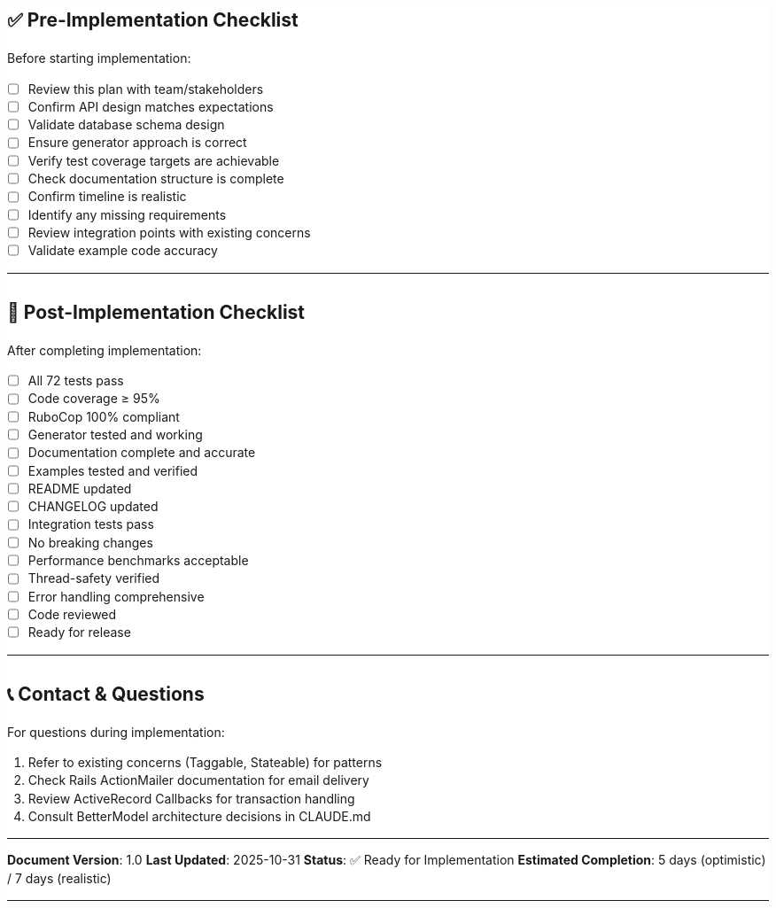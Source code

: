
## ✅ Pre-Implementation Checklist

Before starting implementation:

- [ ] Review this plan with team/stakeholders
- [ ] Confirm API design matches expectations
- [ ] Validate database schema design
- [ ] Ensure generator approach is correct
- [ ] Verify test coverage targets are achievable
- [ ] Check documentation structure is complete
- [ ] Confirm timeline is realistic
- [ ] Identify any missing requirements
- [ ] Review integration points with existing concerns
- [ ] Validate example code accuracy

---

## 🎯 Post-Implementation Checklist

After completing implementation:

- [ ] All 72 tests pass
- [ ] Code coverage ≥ 95%
- [ ] RuboCop 100% compliant
- [ ] Generator tested and working
- [ ] Documentation complete and accurate
- [ ] Examples tested and verified
- [ ] README updated
- [ ] CHANGELOG updated
- [ ] Integration tests pass
- [ ] No breaking changes
- [ ] Performance benchmarks acceptable
- [ ] Thread-safety verified
- [ ] Error handling comprehensive
- [ ] Code reviewed
- [ ] Ready for release

---

## 📞 Contact & Questions

For questions during implementation:
1. Refer to existing concerns (Taggable, Stateable) for patterns
2. Check Rails ActionMailer documentation for email delivery
3. Review ActiveRecord Callbacks for transaction handling
4. Consult BetterModel architecture decisions in CLAUDE.md

---

**Document Version**: 1.0
**Last Updated**: 2025-10-31
**Status**: ✅ Ready for Implementation
**Estimated Completion**: 5 days (optimistic) / 7 days (realistic)

---

[1.4.0]: https://github.com/alessiobussolari/better_model/releases/tag/v1.4.0